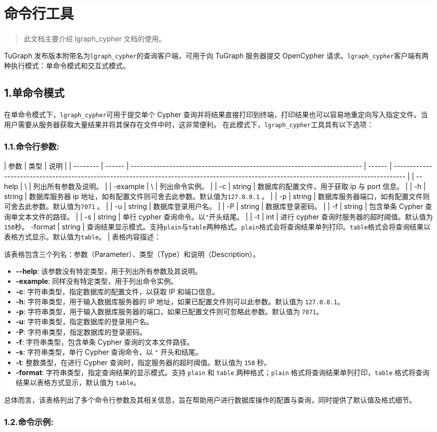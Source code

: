 # 命令行工具

> 此文档主要介绍 lgraph_cypher 文档的使用。

TuGraph 发布版本附带名为`lgraph_cypher`的查询客户端，可用于向 TuGraph 服务器提交 OpenCypher 请求。`lgraph_cypher`客户端有两种执行模式：单命令模式和交互式模式。

## 1.单命令模式

在单命令模式下，`lgraph_cypher`可用于提交单个 Cypher 查询并将结果直接打印到终端，打印结果也可以容易地重定向写入指定文件。当用户需要从服务器获取大量结果并将其保存在文件中时，这非常便利。
在此模式下，`lgraph_cypher`工具具有以下选项：

### 1.1.命令行参数:

| 参数     | 类型   | 说明                                                                     |
| -------- | ------ | ------------------------------------------------------------------------ | ------ | ----------------------------------------------------------------------------------------------------------------------------------------- |
| --help   | \\     | 列出所有参数及说明。                                                     |
| -example | \\     | 列出命令实例。                                                           |
| -c       | string | 数据库的配置文件，用于获取 ip 与 port 信息。                             |
| -h       | string | 数据库服务器 ip 地址，如有配置文件则可舍去此参数。默认值为`127.0.0.1` 。 |
| -p       | string | 数据库服务器端口，如有配置文件则可舍去此参数。默认值为`7071` 。          |
| -u       | string | 数据库登录用户名。                                                       |
| -P       | string | 数据库登录密码。                                                         |
| -f       | string | 包含单条 Cypher 查询单文本文件的路径。                                   |
| -s       | string | 单行 cypher 查询命令。以`"`开头结尾。                                    |
| -t       | int    | 进行 cypher 查询时服务器的超时阈值。默认值为`150`秒。 -format            | string | 查询结果显示模式。支持`plain`与`table`两种格式。`plain`格式会将查询结果单列打印。`table`格式会将查询结果以表格方式显示。默认值为`table`。 |
表格内容描述：

该表格包含三个列名：参数（Parameter）、类型（Type）和说明（Description）。 

- **--help**: 该参数没有特定类型，用于列出所有参数及其说明。
- **-example**: 同样没有特定类型，用于列出命令实例。
- **-c**: 字符串类型，指定数据库的配置文件，以获取 IP 和端口信息。
- **-h**: 字符串类型，用于输入数据库服务器的 IP 地址，如果已配置文件则可以此参数。默认值为 `127.0.0.1`。
- **-p**: 字符串类型，用于输入数据库服务器的端口，如果已配置文件则可忽略此参数。默认值为 `7071`。
- **-u**: 字符串类型，指定数据库的登录用户名。
- **-P**: 字符串类型，指定数据库的登录密码。
- **-f**: 字符串类型，包含单条 Cypher 查询的文本文件路径。
- **-s**: 字符串类型，单行 Cypher 查询命令，以 `"` 开头和结尾。
- **-t**: 整数类型，在进行 Cypher 查询时，指定服务器的超时阈值。默认值为 `150` 秒。
- **-format**: 字符串类型，指定查询结果的显示模式。支持 `plain` 和 `table` 两种格式；`plain` 格式将查询结果单列打印，`table` 格式将查询结果以表格方式显示，默认值为 `table`。

总体而言，该表格列出了多个命令行参数及其相关信息，旨在帮助用户进行数据库操作的配置与查询，同时提供了默认值及格式细节。

### 1.2.命令示例:
